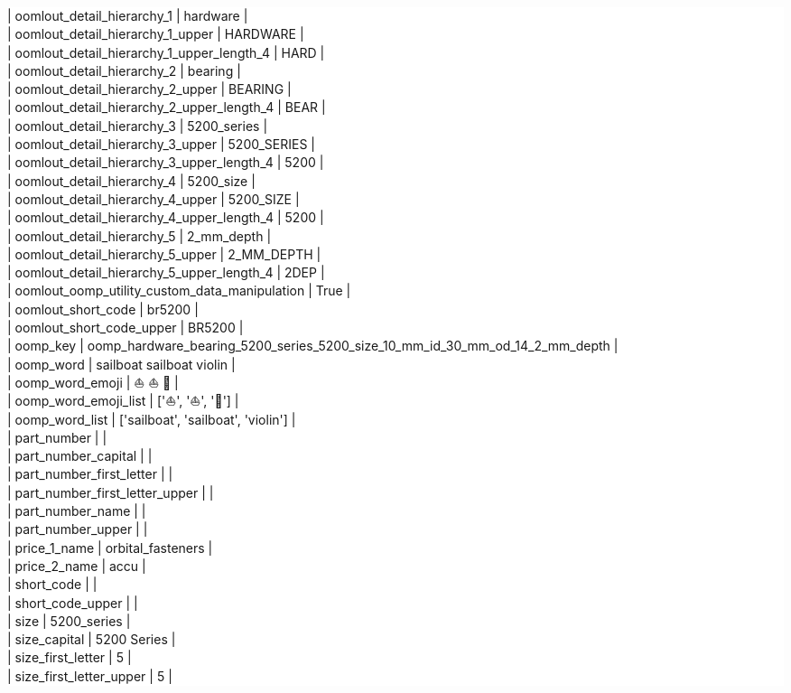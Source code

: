| oomlout_detail_hierarchy_1 | hardware |  
| oomlout_detail_hierarchy_1_upper | HARDWARE |  
| oomlout_detail_hierarchy_1_upper_length_4 | HARD |  
| oomlout_detail_hierarchy_2 | bearing |  
| oomlout_detail_hierarchy_2_upper | BEARING |  
| oomlout_detail_hierarchy_2_upper_length_4 | BEAR |  
| oomlout_detail_hierarchy_3 | 5200_series |  
| oomlout_detail_hierarchy_3_upper | 5200_SERIES |  
| oomlout_detail_hierarchy_3_upper_length_4 | 5200 |  
| oomlout_detail_hierarchy_4 | 5200_size |  
| oomlout_detail_hierarchy_4_upper | 5200_SIZE |  
| oomlout_detail_hierarchy_4_upper_length_4 | 5200 |  
| oomlout_detail_hierarchy_5 | 2_mm_depth |  
| oomlout_detail_hierarchy_5_upper | 2_MM_DEPTH |  
| oomlout_detail_hierarchy_5_upper_length_4 | 2DEP |  
| oomlout_oomp_utility_custom_data_manipulation | True |  
| oomlout_short_code | br5200 |  
| oomlout_short_code_upper | BR5200 |  
| oomp_key | oomp_hardware_bearing_5200_series_5200_size_10_mm_id_30_mm_od_14_2_mm_depth |  
| oomp_word | sailboat sailboat violin |  
| oomp_word_emoji | :sailboat: :sailboat: :violin: |  
| oomp_word_emoji_list | [':sailboat:', ':sailboat:', ':violin:'] |  
| oomp_word_list | ['sailboat', 'sailboat', 'violin'] |  
| part_number |  |  
| part_number_capital |  |  
| part_number_first_letter |  |  
| part_number_first_letter_upper |  |  
| part_number_name |  |  
| part_number_upper |  |  
| price_1_name | orbital_fasteners |  
| price_2_name | accu |  
| short_code |  |  
| short_code_upper |  |  
| size | 5200_series |  
| size_capital | 5200 Series |  
| size_first_letter | 5 |  
| size_first_letter_upper | 5 |  